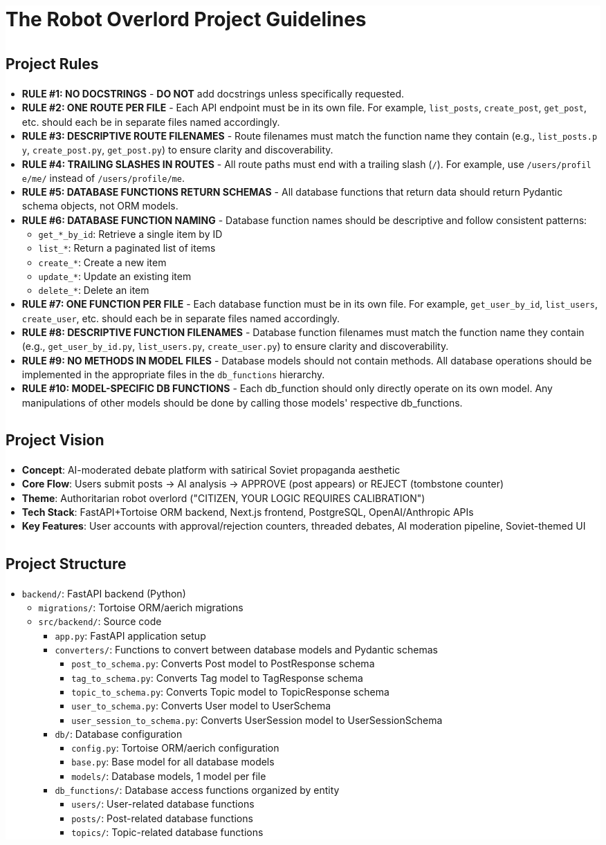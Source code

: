 # The Robot Overlord Project Guidelines

## Project Rules

- **RULE #1: NO DOCSTRINGS** - **DO NOT** add docstrings unless specifically requested.
- **RULE #2: ONE ROUTE PER FILE** - Each API endpoint must be in its own file. For example, `list_posts`, `create_post`, `get_post`, etc. should each be in separate files named accordingly.
- **RULE #3: DESCRIPTIVE ROUTE FILENAMES** - Route filenames must match the function name they contain (e.g., `list_posts.py`, `create_post.py`, `get_post.py`) to ensure clarity and discoverability.
- **RULE #4: TRAILING SLASHES IN ROUTES** - All route paths must end with a trailing slash (`/`). For example, use `/users/profile/me/` instead of `/users/profile/me`.
- **RULE #5: DATABASE FUNCTIONS RETURN SCHEMAS** - All database functions that return data should return Pydantic schema objects, not ORM models.
- **RULE #6: DATABASE FUNCTION NAMING** - Database function names should be descriptive and follow consistent patterns:
  - `get_*_by_id`: Retrieve a single item by ID
  - `list_*`: Return a paginated list of items
  - `create_*`: Create a new item
  - `update_*`: Update an existing item
  - `delete_*`: Delete an item
- **RULE #7: ONE FUNCTION PER FILE** - Each database function must be in its own file. For example, `get_user_by_id`, `list_users`, `create_user`, etc. should each be in separate files named accordingly.
- **RULE #8: DESCRIPTIVE FUNCTION FILENAMES** - Database function filenames must match the function name they contain (e.g., `get_user_by_id.py`, `list_users.py`, `create_user.py`) to ensure clarity and discoverability.
- **RULE #9: NO METHODS IN MODEL FILES** - Database models should not contain methods. All database operations should be implemented in the appropriate files in the `db_functions` hierarchy.
- **RULE #10: MODEL-SPECIFIC DB FUNCTIONS** - Each db_function should only directly operate on its own model. Any manipulations of other models should be done by calling those models' respective db_functions.

## Project Vision
- **Concept**: AI-moderated debate platform with satirical Soviet propaganda aesthetic
- **Core Flow**: Users submit posts → AI analysis → APPROVE (post appears) or REJECT (tombstone counter)
- **Theme**: Authoritarian robot overlord ("CITIZEN, YOUR LOGIC REQUIRES CALIBRATION")
- **Tech Stack**: FastAPI+Tortoise ORM backend, Next.js frontend, PostgreSQL, OpenAI/Anthropic APIs
- **Key Features**: User accounts with approval/rejection counters, threaded debates, AI moderation pipeline, Soviet-themed UI

## Project Structure
- `backend/`: FastAPI backend (Python)
  - `migrations/`: Tortoise ORM/aerich migrations
  - `src/backend/`: Source code
    - `app.py`: FastAPI application setup
    - `converters/`: Functions to convert between database models and Pydantic schemas
      - `post_to_schema.py`: Converts Post model to PostResponse schema
      - `tag_to_schema.py`: Converts Tag model to TagResponse schema
      - `topic_to_schema.py`: Converts Topic model to TopicResponse schema
      - `user_to_schema.py`: Converts User model to UserSchema
      - `user_session_to_schema.py`: Converts UserSession model to UserSessionSchema
    - `db/`: Database configuration
      - `config.py`: Tortoise ORM/aerich configuration
      - `base.py`: Base model for all database models
      - `models/`: Database models, 1 model per file
    - `db_functions/`: Database access functions organized by entity
      - `users/`: User-related database functions
      - `posts/`: Post-related database functions
      - `topics/`: Topic-related database functions